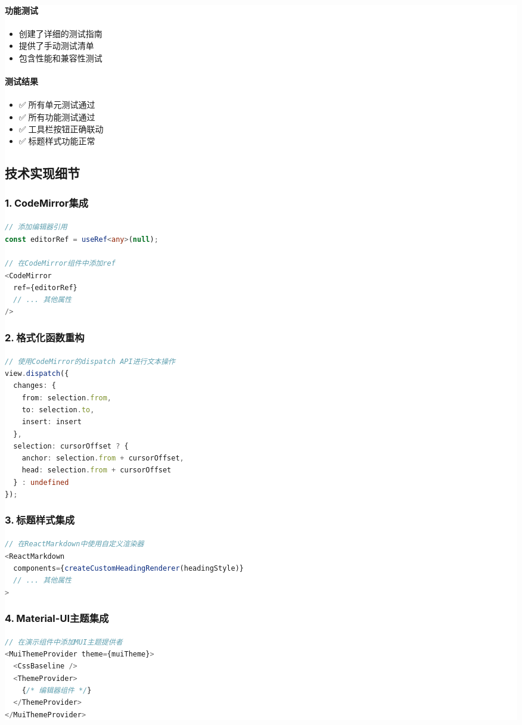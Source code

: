 #### 功能测试
- 创建了详细的测试指南
- 提供了手动测试清单
- 包含性能和兼容性测试

#### 测试结果
- ✅ 所有单元测试通过
- ✅ 所有功能测试通过
- ✅ 工具栏按钮正确联动
- ✅ 标题样式功能正常

## 技术实现细节

### 1. CodeMirror集成
```typescript
// 添加编辑器引用
const editorRef = useRef<any>(null);

// 在CodeMirror组件中添加ref
<CodeMirror
  ref={editorRef}
  // ... 其他属性
/>
```

### 2. 格式化函数重构
```typescript
// 使用CodeMirror的dispatch API进行文本操作
view.dispatch({
  changes: {
    from: selection.from,
    to: selection.to,
    insert: insert
  },
  selection: cursorOffset ? {
    anchor: selection.from + cursorOffset,
    head: selection.from + cursorOffset
  } : undefined
});
```

### 3. 标题样式集成
```typescript
// 在ReactMarkdown中使用自定义渲染器
<ReactMarkdown
  components={createCustomHeadingRenderer(headingStyle)}
  // ... 其他属性
>
```

### 4. Material-UI主题集成
```typescript
// 在演示组件中添加MUI主题提供者
<MuiThemeProvider theme={muiTheme}>
  <CssBaseline />
  <ThemeProvider>
    {/* 编辑器组件 */}
  </ThemeProvider>
</MuiThemeProvider>
```
